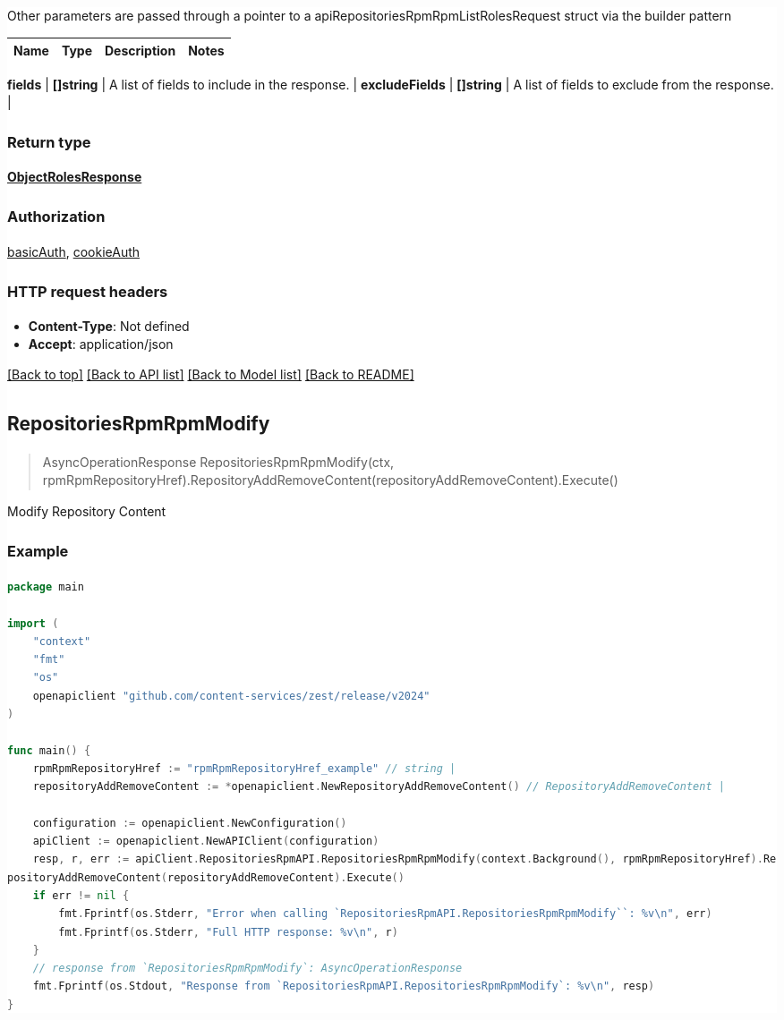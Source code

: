 Other parameters are passed through a pointer to a apiRepositoriesRpmRpmListRolesRequest struct via the builder pattern


Name | Type | Description  | Notes
------------- | ------------- | ------------- | -------------

 **fields** | **[]string** | A list of fields to include in the response. | 
 **excludeFields** | **[]string** | A list of fields to exclude from the response. | 

### Return type

[**ObjectRolesResponse**](ObjectRolesResponse.md)

### Authorization

[basicAuth](../README.md#basicAuth), [cookieAuth](../README.md#cookieAuth)

### HTTP request headers

- **Content-Type**: Not defined
- **Accept**: application/json

[[Back to top]](#) [[Back to API list]](../README.md#documentation-for-api-endpoints)
[[Back to Model list]](../README.md#documentation-for-models)
[[Back to README]](../README.md)


## RepositoriesRpmRpmModify

> AsyncOperationResponse RepositoriesRpmRpmModify(ctx, rpmRpmRepositoryHref).RepositoryAddRemoveContent(repositoryAddRemoveContent).Execute()

Modify Repository Content



### Example

```go
package main

import (
	"context"
	"fmt"
	"os"
	openapiclient "github.com/content-services/zest/release/v2024"
)

func main() {
	rpmRpmRepositoryHref := "rpmRpmRepositoryHref_example" // string | 
	repositoryAddRemoveContent := *openapiclient.NewRepositoryAddRemoveContent() // RepositoryAddRemoveContent | 

	configuration := openapiclient.NewConfiguration()
	apiClient := openapiclient.NewAPIClient(configuration)
	resp, r, err := apiClient.RepositoriesRpmAPI.RepositoriesRpmRpmModify(context.Background(), rpmRpmRepositoryHref).RepositoryAddRemoveContent(repositoryAddRemoveContent).Execute()
	if err != nil {
		fmt.Fprintf(os.Stderr, "Error when calling `RepositoriesRpmAPI.RepositoriesRpmRpmModify``: %v\n", err)
		fmt.Fprintf(os.Stderr, "Full HTTP response: %v\n", r)
	}
	// response from `RepositoriesRpmRpmModify`: AsyncOperationResponse
	fmt.Fprintf(os.Stdout, "Response from `RepositoriesRpmAPI.RepositoriesRpmRpmModify`: %v\n", resp)
}
```
